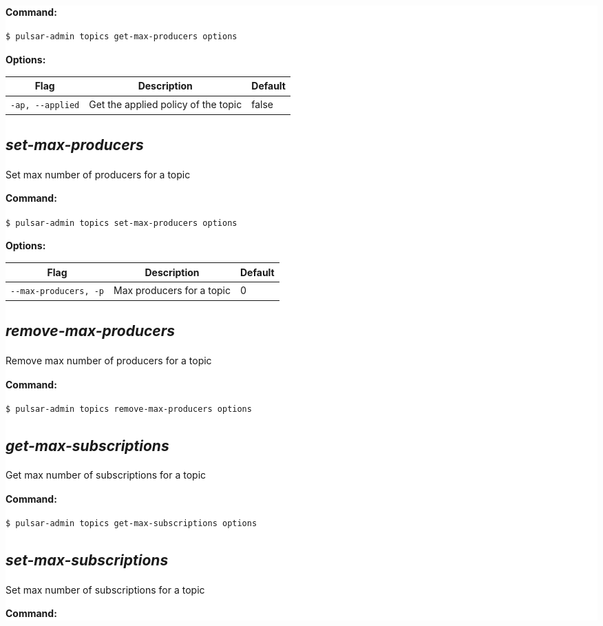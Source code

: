 **Command:**

```shell
$ pulsar-admin topics get-max-producers options
```

**Options:**

|Flag|Description|Default|
|---|---|---|
| `-ap, --applied` | Get the applied policy of the topic|false||


## <em>set-max-producers</em>

Set max number of producers for a topic

**Command:**

```shell
$ pulsar-admin topics set-max-producers options
```

**Options:**

|Flag|Description|Default|
|---|---|---|
| `--max-producers, -p` | Max producers for a topic|0||


## <em>remove-max-producers</em>

Remove max number of producers for a topic

**Command:**

```shell
$ pulsar-admin topics remove-max-producers options
```



## <em>get-max-subscriptions</em>

Get max number of subscriptions for a topic

**Command:**

```shell
$ pulsar-admin topics get-max-subscriptions options
```



## <em>set-max-subscriptions</em>

Set max number of subscriptions for a topic

**Command:**
